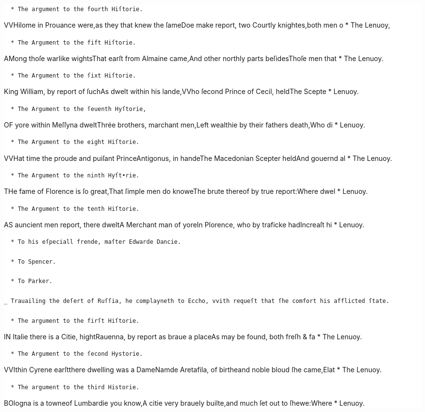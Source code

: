       * The argument to the fourth Hiſtorie.
VVHilome in Prouance were,as they that knew the ſameDoe make report, two Courtly knightes,both men o
      * The Lenuoy,

      * The Argument to the fift Hiſtorie.
AMong thoſe warlike wightsThat earſt from Almaine came,And other northly parts beſidesThoſe men that
      * The Lenuoy.

      * The Argument to the ſixt Hiſtorie.
King William, by report of ſuchAs dwelt within his lande,VVho ſecond Prince of Cecil, heldThe Scepte
      * Lenuoy.

      * The Argument to the ſeuenth Hyſtorie,
OF yore within Meſſyna dweltThrée brothers, marchant men,Left wealthie by their fathers death,Who di
      * Lenuoy.

      * The Argument to the eight Hiſtorie.
VVHat time the proude and puiſant PrinceAntigonus, in handeThe Macedonian Scepter heldAnd gouernd al
      * The Lenuoy.

      * The Argument to the ninth Hyſt•rie.
THe fame of Florence is ſo great,That ſimple men do knoweThe brute thereof by true report:Where dwel
      * Lenuoy.

      * The Argument to the tenth Hiſtorie.
AS auncient men report, there dweltA Merchant man of yoreIn Plorence, who by traficke hadIncreaſt hi
      * Lenuoy.

      * To his eſpeciall frende, maſter Edwarde Dancie.

      * To Spencer.

      * To Parker.

    _ Trauailing the deſert of Ruſſia, he complayneth to Eccho, vvith requeſt that ſhe comfort his afflicted ſtate.

      * The argument to the firſt Hiſtorie.
IN Italie there is a Citie, hightRauenna, by report as braue a placeAs may be found, both freſh & fa
      * The Lenuoy.

      * The Argument to the ſecond Hystorie.
VVIthin Cyrene earſtthere dwelling was a DameNamde Aretafila, of birtheand noble bloud ſhe came,Elat
      * The Lenuoy.

      * The argument to the third Historie.
BOlogna is a towneof Lumbardie you know,A citie very brauely builte,and much ſet out to ſhewe:Where 
      * Lenuoy.
